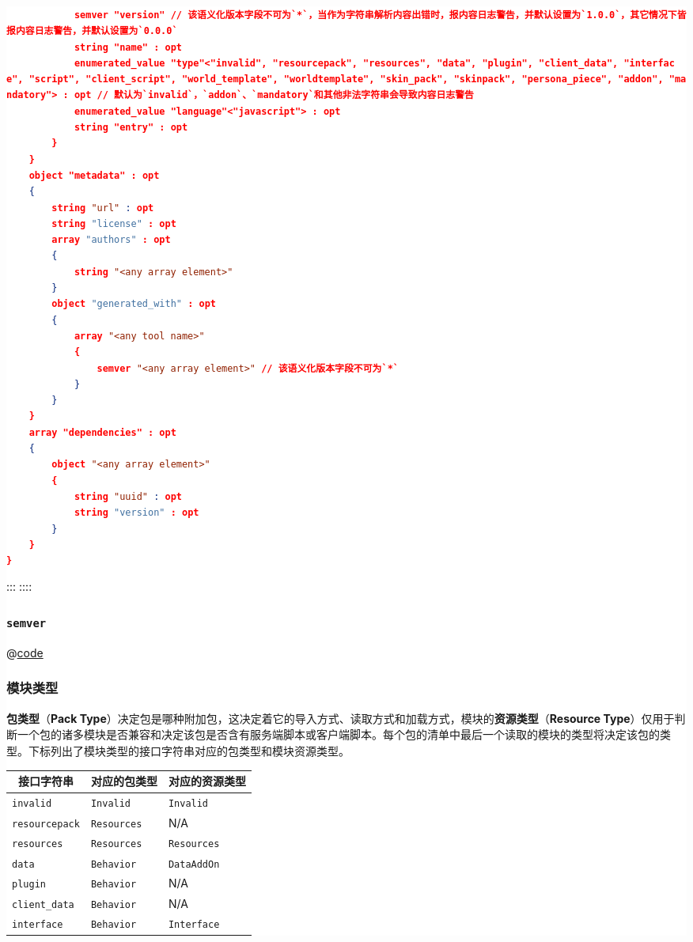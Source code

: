 ```json
            semver "version" // 该语义化版本字段不可为`*`，当作为字符串解析内容出错时，报内容日志警告，并默认设置为`1.0.0`，其它情况下皆报内容日志警告，并默认设置为`0.0.0`
            string "name" : opt
            enumerated_value "type"<"invalid", "resourcepack", "resources", "data", "plugin", "client_data", "interface", "script", "client_script", "world_template", "worldtemplate", "skin_pack", "skinpack", "persona_piece", "addon", "mandatory"> : opt // 默认为`invalid`，`addon`、`mandatory`和其他非法字符串会导致内容日志警告
            enumerated_value "language"<"javascript"> : opt
            string "entry" : opt
        }
    }
    object "metadata" : opt
    {
        string "url" : opt
        string "license" : opt
        array "authors" : opt
        {
            string "<any array element>"
        }
        object "generated_with" : opt
        {
            array "<any tool name>"
            {
                semver "<any array element>" // 该语义化版本字段不可为`*`
            }
        }
    }
    array "dependencies" : opt
    {
        object "<any array element>"
        {
            string "uuid" : opt
            string "version" : opt
        }
    }
}
```

:::
::::

### `semver`

@[code](../subschemas/semver.json)

### 模块类型

**包类型**（**Pack Type**）决定包是哪种附加包，这决定着它的导入方式、读取方式和加载方式，模块的**资源类型**（**Resource Type**）仅用于判断一个包的诸多模块是否兼容和决定该包是否含有服务端脚本或客户端脚本。每个包的清单中最后一个读取的模块的类型将决定该包的类型。下标列出了模块类型的接口字符串对应的包类型和模块资源类型。

| 接口字符串       | 对应的包类型    | 对应的资源类型  |
| ---------------- | --------------- | --------------- |
| `invalid`        | `Invalid`       | `Invalid`       |
| `resourcepack`   | `Resources`     | N/A             |
| `resources`      | `Resources`     | `Resources`     |
| `data`           | `Behavior`      | `DataAddOn`     |
| `plugin`         | `Behavior`      | N/A             |
| `client_data`    | `Behavior`      | N/A             |
| `interface`      | `Behavior`      | `Interface`     |